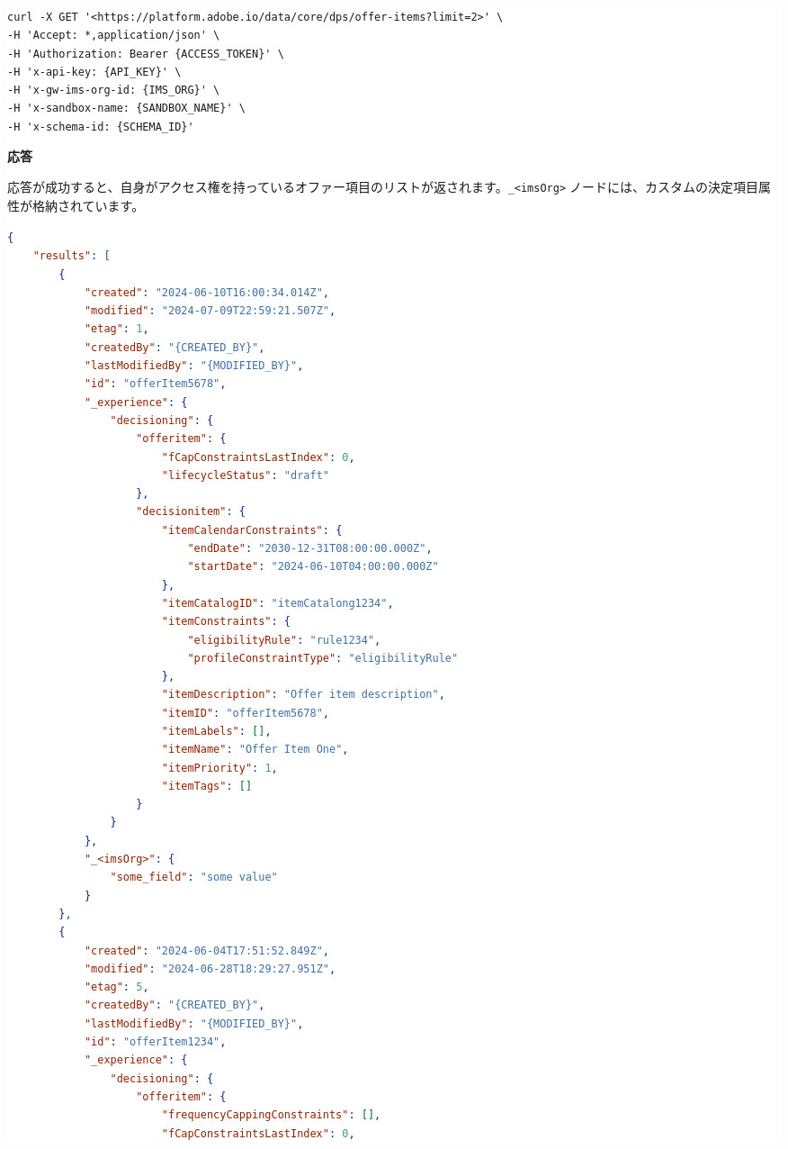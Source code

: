```shell
curl -X GET '<https://platform.adobe.io/data/core/dps/offer-items?limit=2>' \
-H 'Accept: *,application/json' \
-H 'Authorization: Bearer {ACCESS_TOKEN}' \
-H 'x-api-key: {API_KEY}' \
-H 'x-gw-ims-org-id: {IMS_ORG}' \
-H 'x-sandbox-name: {SANDBOX_NAME}' \
-H 'x-schema-id: {SCHEMA_ID}'
```

**応答**

応答が成功すると、自身がアクセス権を持っているオファー項目のリストが返されます。`_<imsOrg>` ノードには、カスタムの決定項目属性が格納されています。

```json
{
    "results": [
        {
            "created": "2024-06-10T16:00:34.014Z",
            "modified": "2024-07-09T22:59:21.507Z",
            "etag": 1,
            "createdBy": "{CREATED_BY}",
            "lastModifiedBy": "{MODIFIED_BY}",
            "id": "offerItem5678",
            "_experience": {
                "decisioning": {
                    "offeritem": {
                        "fCapConstraintsLastIndex": 0,
                        "lifecycleStatus": "draft"
                    },
                    "decisionitem": {
                        "itemCalendarConstraints": {
                            "endDate": "2030-12-31T08:00:00.000Z",
                            "startDate": "2024-06-10T04:00:00.000Z"
                        },
                        "itemCatalogID": "itemCatalong1234",
                        "itemConstraints": {
                            "eligibilityRule": "rule1234",
                            "profileConstraintType": "eligibilityRule"
                        },
                        "itemDescription": "Offer item description",
                        "itemID": "offerItem5678",
                        "itemLabels": [],
                        "itemName": "Offer Item One",
                        "itemPriority": 1,
                        "itemTags": []
                    }
                }
            },
            "_<imsOrg>": {
                "some_field": "some value"
            }
        },
        {
            "created": "2024-06-04T17:51:52.849Z",
            "modified": "2024-06-28T18:29:27.951Z",
            "etag": 5,
            "createdBy": "{CREATED_BY}",
            "lastModifiedBy": "{MODIFIED_BY}",
            "id": "offerItem1234",
            "_experience": {
                "decisioning": {
                    "offeritem": {
                        "frequencyCappingConstraints": [],
                        "fCapConstraintsLastIndex": 0,
```